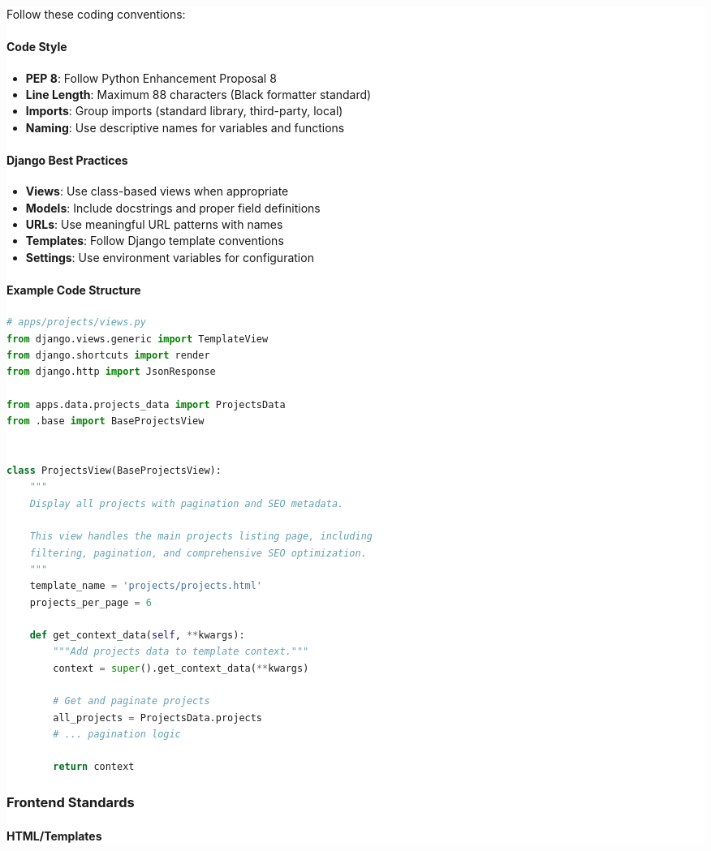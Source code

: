 Follow these coding conventions:

#### Code Style

- **PEP 8**: Follow Python Enhancement Proposal 8
- **Line Length**: Maximum 88 characters (Black formatter standard)
- **Imports**: Group imports (standard library, third-party, local)
- **Naming**: Use descriptive names for variables and functions

#### Django Best Practices

- **Views**: Use class-based views when appropriate
- **Models**: Include docstrings and proper field definitions
- **URLs**: Use meaningful URL patterns with names
- **Templates**: Follow Django template conventions
- **Settings**: Use environment variables for configuration

#### Example Code Structure

```python
# apps/projects/views.py
from django.views.generic import TemplateView
from django.shortcuts import render
from django.http import JsonResponse

from apps.data.projects_data import ProjectsData
from .base import BaseProjectsView


class ProjectsView(BaseProjectsView):
    """
    Display all projects with pagination and SEO metadata.
    
    This view handles the main projects listing page, including
    filtering, pagination, and comprehensive SEO optimization.
    """
    template_name = 'projects/projects.html'
    projects_per_page = 6

    def get_context_data(self, **kwargs):
        """Add projects data to template context."""
        context = super().get_context_data(**kwargs)
        
        # Get and paginate projects
        all_projects = ProjectsData.projects
        # ... pagination logic
        
        return context
```

### Frontend Standards

#### HTML/Templates
